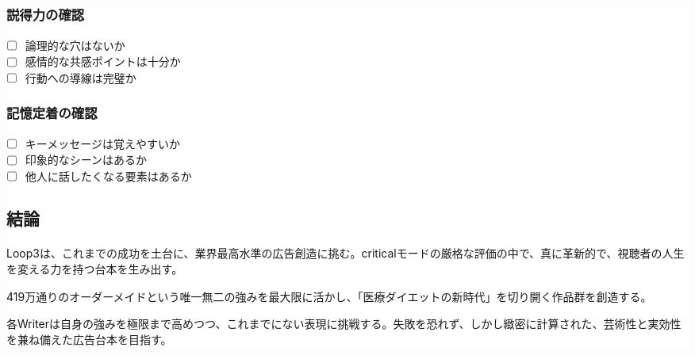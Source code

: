 ### 説得力の確認
- [ ] 論理的な穴はないか
- [ ] 感情的な共感ポイントは十分か
- [ ] 行動への導線は完璧か

### 記憶定着の確認
- [ ] キーメッセージは覚えやすいか
- [ ] 印象的なシーンはあるか
- [ ] 他人に話したくなる要素はあるか

## 結論

Loop3は、これまでの成功を土台に、業界最高水準の広告創造に挑む。criticalモードの厳格な評価の中で、真に革新的で、視聴者の人生を変える力を持つ台本を生み出す。

419万通りのオーダーメイドという唯一無二の強みを最大限に活かし、「医療ダイエットの新時代」を切り開く作品群を創造する。

各Writerは自身の強みを極限まで高めつつ、これまでにない表現に挑戦する。失敗を恐れず、しかし緻密に計算された、芸術性と実効性を兼ね備えた広告台本を目指す。